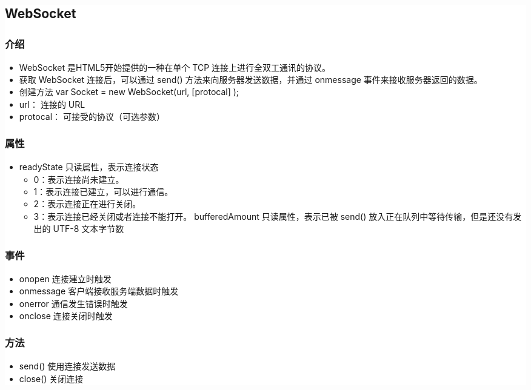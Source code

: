 
## WebSocket
### 介绍
+ WebSocket 是HTML5开始提供的一种在单个 TCP 连接上进行全双工通讯的协议。
+ 获取 WebSocket 连接后，可以通过 send() 方法来向服务器发送数据，并通过 onmessage 事件来接收服务器返回的数据。
+ 创建方法 var Socket = new WebSocket(url, [protocal] );
+ url： 连接的 URL
+ protocal： 可接受的协议（可选参数）
### 属性
+ readyState 只读属性，表示连接状态
  - 0：表示连接尚未建立。
  - 1：表示连接已建立，可以进行通信。
  - 2：表示连接正在进行关闭。
  - 3：表示连接已经关闭或者连接不能打开。
bufferedAmount 只读属性，表示已被 send() 放入正在队列中等待传输，但是还没有发出的 UTF-8 文本字节数
### 事件
+ onopen 连接建立时触发
+ onmessage 客户端接收服务端数据时触发
+ onerror 通信发生错误时触发
+ onclose 连接关闭时触发
### 方法
+ send() 使用连接发送数据
+ close() 关闭连接